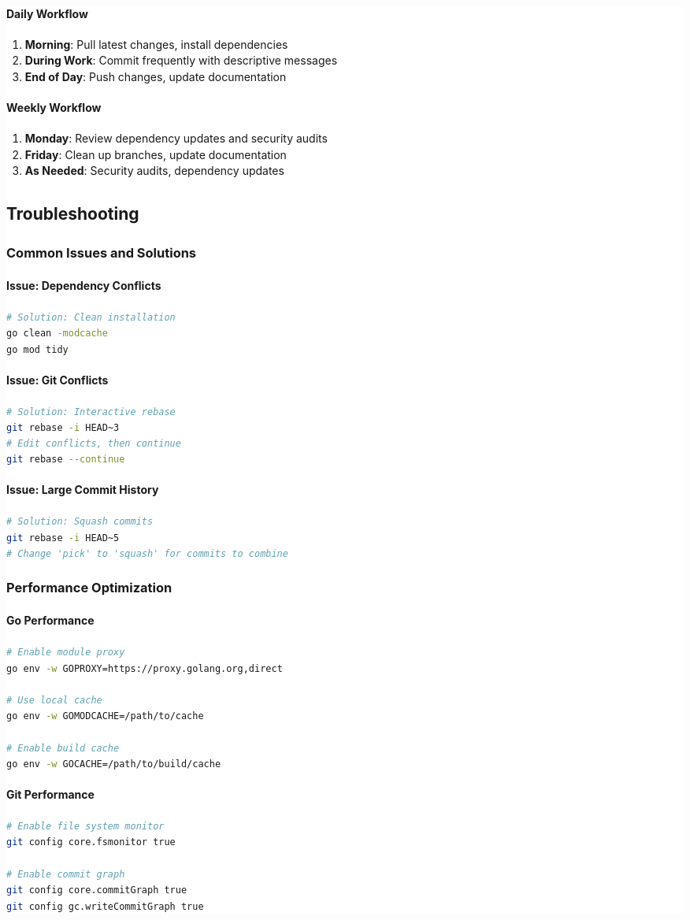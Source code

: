 #### Daily Workflow
1. **Morning**: Pull latest changes, install dependencies
2. **During Work**: Commit frequently with descriptive messages
3. **End of Day**: Push changes, update documentation

#### Weekly Workflow
1. **Monday**: Review dependency updates and security audits
2. **Friday**: Clean up branches, update documentation
3. **As Needed**: Security audits, dependency updates

## Troubleshooting

### Common Issues and Solutions

#### Issue: Dependency Conflicts
```bash
# Solution: Clean installation
go clean -modcache
go mod tidy
```

#### Issue: Git Conflicts
```bash
# Solution: Interactive rebase
git rebase -i HEAD~3
# Edit conflicts, then continue
git rebase --continue
```

#### Issue: Large Commit History
```bash
# Solution: Squash commits
git rebase -i HEAD~5
# Change 'pick' to 'squash' for commits to combine
```

### Performance Optimization

#### Go Performance
```bash
# Enable module proxy
go env -w GOPROXY=https://proxy.golang.org,direct

# Use local cache
go env -w GOMODCACHE=/path/to/cache

# Enable build cache
go env -w GOCACHE=/path/to/build/cache
```

#### Git Performance
```bash
# Enable file system monitor
git config core.fsmonitor true

# Enable commit graph
git config core.commitGraph true
git config gc.writeCommitGraph true
```
